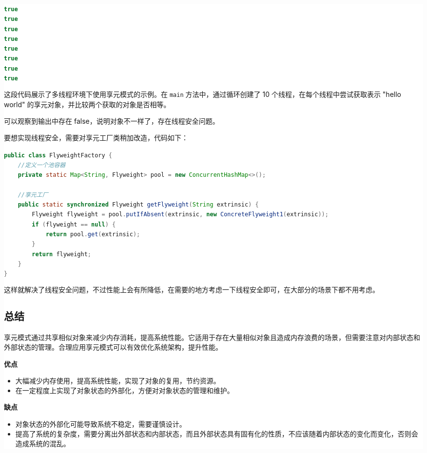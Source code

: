 ```java
true
true
true
true
true
true
true
true
```

这段代码展示了多线程环境下使用享元模式的示例。在 `main` 方法中，通过循环创建了 10 个线程，在每个线程中尝试获取表示 "hello world" 的享元对象，并比较两个获取的对象是否相等。

可以观察到输出中存在 false，说明对象不一样了，存在线程安全问题。

要想实现线程安全，需要对享元工厂类稍加改造，代码如下：

```java
public class FlyweightFactory {
    //定义一个池容器
    private static Map<String, Flyweight> pool = new ConcurrentHashMap<>();

    //享元工厂
    public static synchronized Flyweight getFlyweight(String extrinsic) {
        Flyweight flyweight = pool.putIfAbsent(extrinsic, new ConcreteFlyweight1(extrinsic));
        if (flyweight == null) {
            return pool.get(extrinsic);
        }
        return flyweight;
    }
}
```

这样就解决了线程安全问题，不过性能上会有所降低，在需要的地方考虑一下线程安全即可，在大部分的场景下都不用考虑。

## 总结

享元模式通过共享相似对象来减少内存消耗，提高系统性能。它适用于存在大量相似对象且造成内存浪费的场景，但需要注意对内部状态和外部状态的管理。合理应用享元模式可以有效优化系统架构，提升性能。

**优点**

- 大幅减少内存使用，提高系统性能，实现了对象的复用，节约资源。
- 在一定程度上实现了对象状态的外部化，方便对对象状态的管理和维护。

**缺点**

- 对象状态的外部化可能导致系统不稳定，需要谨慎设计。
- 提高了系统的复杂度，需要分离出外部状态和内部状态，而且外部状态具有固有化的性质，不应该随着内部状态的变化而变化，否则会造成系统的混乱。
